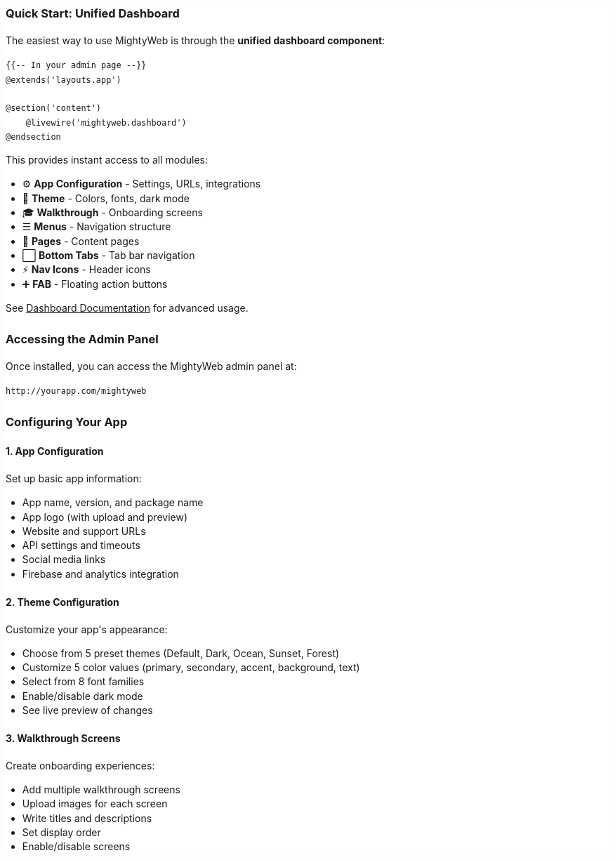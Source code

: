 ### Quick Start: Unified Dashboard

The easiest way to use MightyWeb is through the **unified dashboard component**:

```blade
{{-- In your admin page --}}
@extends('layouts.app')

@section('content')
    @livewire('mightyweb.dashboard')
@endsection
```

This provides instant access to all modules:
- ⚙️ **App Configuration** - Settings, URLs, integrations
- 🎨 **Theme** - Colors, fonts, dark mode  
- 🎓 **Walkthrough** - Onboarding screens
- ☰ **Menus** - Navigation structure
- 📄 **Pages** - Content pages
- ⬜ **Bottom Tabs** - Tab bar navigation
- ⚡ **Nav Icons** - Header icons
- ➕ **FAB** - Floating action buttons

See [Dashboard Documentation](docs/DASHBOARD.md) for advanced usage.

### Accessing the Admin Panel

Once installed, you can access the MightyWeb admin panel at:

```
http://yourapp.com/mightyweb
```

### Configuring Your App

#### 1. App Configuration
Set up basic app information:
- App name, version, and package name
- App logo (with upload and preview)
- Website and support URLs
- API settings and timeouts
- Social media links
- Firebase and analytics integration

#### 2. Theme Configuration
Customize your app's appearance:
- Choose from 5 preset themes (Default, Dark, Ocean, Sunset, Forest)
- Customize 5 color values (primary, secondary, accent, background, text)
- Select from 8 font families
- Enable/disable dark mode
- See live preview of changes

#### 3. Walkthrough Screens
Create onboarding experiences:
- Add multiple walkthrough screens
- Upload images for each screen
- Write titles and descriptions
- Set display order
- Enable/disable screens
